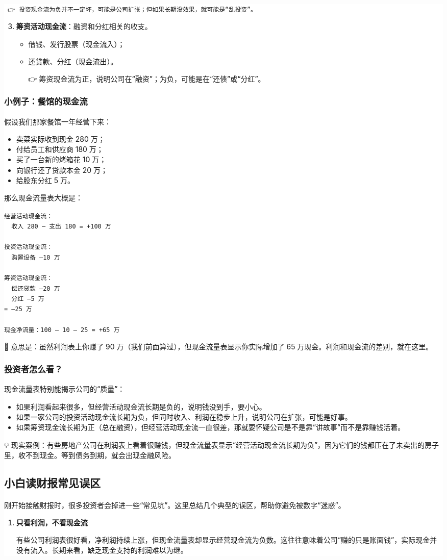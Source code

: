      👉 投资现金流为负并不一定坏，可能是公司扩张；但如果长期没效果，就可能是“乱投资”。

3. **筹资活动现金流**：融资和分红相关的收支。

   - 借钱、发行股票（现金流入）；

   - 还贷款、分红（现金流出）。

     👉 筹资现金流为正，说明公司在“融资”；为负，可能是在“还债”或“分红”。

### 小例子：餐馆的现金流

假设我们那家餐馆一年经营下来：

- 卖菜实际收到现金 280 万；
- 付给员工和供应商 180 万；
- 买了一台新的烤箱花 10 万；
- 向银行还了贷款本金 20 万；
- 给股东分红 5 万。

那么现金流量表大概是：

```txt showLineNumbers
经营活动现金流：  
  收入 280 – 支出 180 = +100 万  

投资活动现金流：  
  购置设备 –10 万  

筹资活动现金流：  
  偿还贷款 –20 万  
  分红 –5 万  
= –25 万  

现金净流量：100 – 10 – 25 = +65 万
```

📌 意思是：虽然利润表上你赚了 90 万（我们前面算过），但现金流量表显示你实际增加了 65 万现金。利润和现金流的差别，就在这里。

### 投资者怎么看？

现金流量表特别能揭示公司的“质量”：

- 如果利润看起来很多，但经营活动现金流长期是负的，说明钱没到手，要小心。
- 如果一家公司的投资活动现金流长期为负，但同时收入、利润在稳步上升，说明公司在扩张，可能是好事。
- 如果筹资现金流长期为正（总在融资），但经营活动现金流一直很差，那就要怀疑公司是不是靠“讲故事”而不是靠赚钱活着。

💡 现实案例：有些房地产公司在利润表上看着很赚钱，但现金流量表显示“经营活动现金流长期为负”，因为它们的钱都压在了未卖出的房子里，收不到现金。等到债务到期，就会出现金融风险。



## 小白读财报常见误区

刚开始接触财报时，很多投资者会掉进一些“常见坑”。这里总结几个典型的误区，帮助你避免被数字“迷惑”。

1. **只看利润，不看现金流**

   有些公司利润表很好看，净利润持续上涨，但现金流量表却显示经营现金流为负数。这往往意味着公司“赚的只是账面钱”，实际现金并没有流入。长期来看，缺乏现金支持的利润难以为继。
